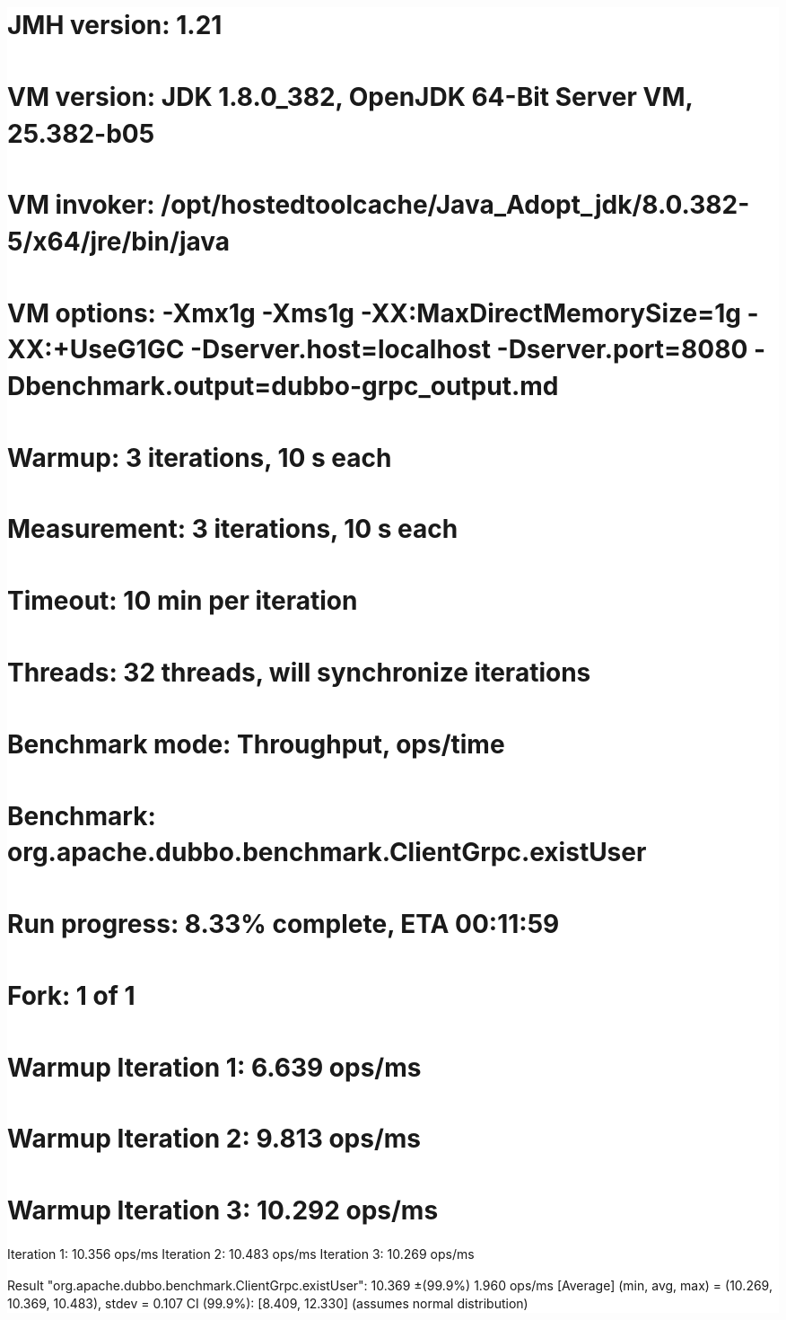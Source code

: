 
# JMH version: 1.21
# VM version: JDK 1.8.0_382, OpenJDK 64-Bit Server VM, 25.382-b05
# VM invoker: /opt/hostedtoolcache/Java_Adopt_jdk/8.0.382-5/x64/jre/bin/java
# VM options: -Xmx1g -Xms1g -XX:MaxDirectMemorySize=1g -XX:+UseG1GC -Dserver.host=localhost -Dserver.port=8080 -Dbenchmark.output=dubbo-grpc_output.md
# Warmup: 3 iterations, 10 s each
# Measurement: 3 iterations, 10 s each
# Timeout: 10 min per iteration
# Threads: 32 threads, will synchronize iterations
# Benchmark mode: Throughput, ops/time
# Benchmark: org.apache.dubbo.benchmark.ClientGrpc.existUser

# Run progress: 8.33% complete, ETA 00:11:59
# Fork: 1 of 1
# Warmup Iteration   1: 6.639 ops/ms
# Warmup Iteration   2: 9.813 ops/ms
# Warmup Iteration   3: 10.292 ops/ms
Iteration   1: 10.356 ops/ms
Iteration   2: 10.483 ops/ms
Iteration   3: 10.269 ops/ms


Result "org.apache.dubbo.benchmark.ClientGrpc.existUser":
  10.369 ±(99.9%) 1.960 ops/ms [Average]
  (min, avg, max) = (10.269, 10.369, 10.483), stdev = 0.107
  CI (99.9%): [8.409, 12.330] (assumes normal distribution)
